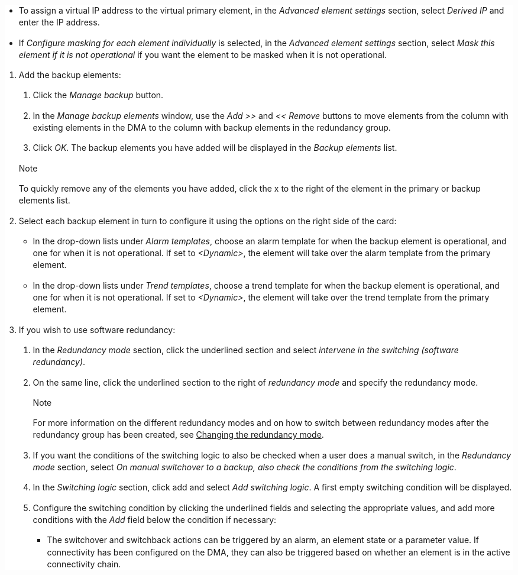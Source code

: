    - To assign a virtual IP address to the virtual primary element, in the *Advanced element settings* section, select *Derived IP* and enter the IP address.

   - If *Configure masking for each element individually* is selected, in the *Advanced element settings* section, select *Mask this element if it is not operational* if you want the element to be masked when it is not operational.

1. Add the backup elements:

   1. Click the *Manage backup* button.

   1. In the *Manage backup elements* window, use the *Add \>\>* and *\<\< Remove* buttons to move elements from the column with existing elements in the DMA to the column with backup elements in the redundancy group.

   1. Click *OK*. The backup elements you have added will be displayed in the *Backup elements* list.

   > [!NOTE]
   > To quickly remove any of the elements you have added, click the x to the right of the element in the primary or backup elements list.

1. Select each backup element in turn to configure it using the options on the right side of the card:

   - In the drop-down lists under *Alarm templates*, choose an alarm template for when the backup element is operational, and one for when it is not operational. If set to *\<Dynamic>*, the element will take over the alarm template from the primary element.

   - In the drop-down lists under *Trend templates*, choose a trend template for when the backup element is operational, and one for when it is not operational. If set to *\<Dynamic>*, the element will take over the trend template from the primary element.

1. If you wish to use software redundancy:

   1. In the *Redundancy mode* section, click the underlined section and select *intervene in the switching (software redundancy)*.

   1. On the same line, click the underlined section to the right of *redundancy mode* and specify the redundancy mode.

      > [!NOTE]
      > For more information on the different redundancy modes and on how to switch between redundancy modes after the redundancy group has been created, see [Changing the redundancy mode](xref:Changing_the_redundancy_mode).

   1. If you want the conditions of the switching logic to also be checked when a user does a manual switch, in the *Redundancy mode* section, select *On manual switchover to a backup, also check the conditions from the switching logic*.

   1. In the *Switching logic* section, click add and select *Add switching logic*. A first empty switching condition will be displayed.

   1. Configure the switching condition by clicking the underlined fields and selecting the appropriate values, and add more conditions with the *Add* field below the condition if necessary:

      - The switchover and switchback actions can be triggered by an alarm, an element state or a parameter value. If connectivity has been configured on the DMA, they can also be triggered based on whether an element is in the active connectivity chain.
